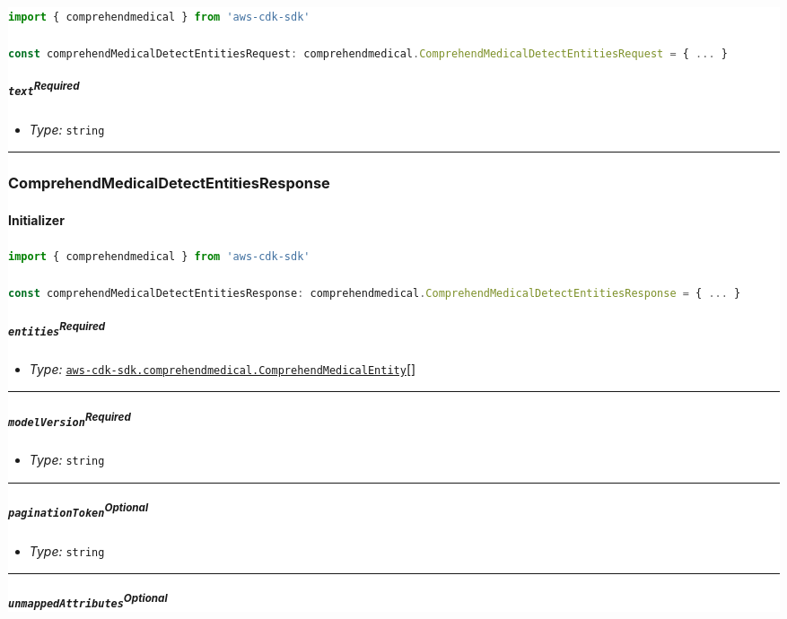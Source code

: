 ```typescript
import { comprehendmedical } from 'aws-cdk-sdk'

const comprehendMedicalDetectEntitiesRequest: comprehendmedical.ComprehendMedicalDetectEntitiesRequest = { ... }
```

##### `text`<sup>Required</sup> <a name="aws-cdk-sdk.comprehendmedical.ComprehendMedicalDetectEntitiesRequest.property.text"></a>

- *Type:* `string`

---

### ComprehendMedicalDetectEntitiesResponse <a name="aws-cdk-sdk.comprehendmedical.ComprehendMedicalDetectEntitiesResponse"></a>

#### Initializer <a name="[object Object].Initializer"></a>

```typescript
import { comprehendmedical } from 'aws-cdk-sdk'

const comprehendMedicalDetectEntitiesResponse: comprehendmedical.ComprehendMedicalDetectEntitiesResponse = { ... }
```

##### `entities`<sup>Required</sup> <a name="aws-cdk-sdk.comprehendmedical.ComprehendMedicalDetectEntitiesResponse.property.entities"></a>

- *Type:* [`aws-cdk-sdk.comprehendmedical.ComprehendMedicalEntity`](#aws-cdk-sdk.comprehendmedical.ComprehendMedicalEntity)[]

---

##### `modelVersion`<sup>Required</sup> <a name="aws-cdk-sdk.comprehendmedical.ComprehendMedicalDetectEntitiesResponse.property.modelVersion"></a>

- *Type:* `string`

---

##### `paginationToken`<sup>Optional</sup> <a name="aws-cdk-sdk.comprehendmedical.ComprehendMedicalDetectEntitiesResponse.property.paginationToken"></a>

- *Type:* `string`

---

##### `unmappedAttributes`<sup>Optional</sup> <a name="aws-cdk-sdk.comprehendmedical.ComprehendMedicalDetectEntitiesResponse.property.unmappedAttributes"></a>
